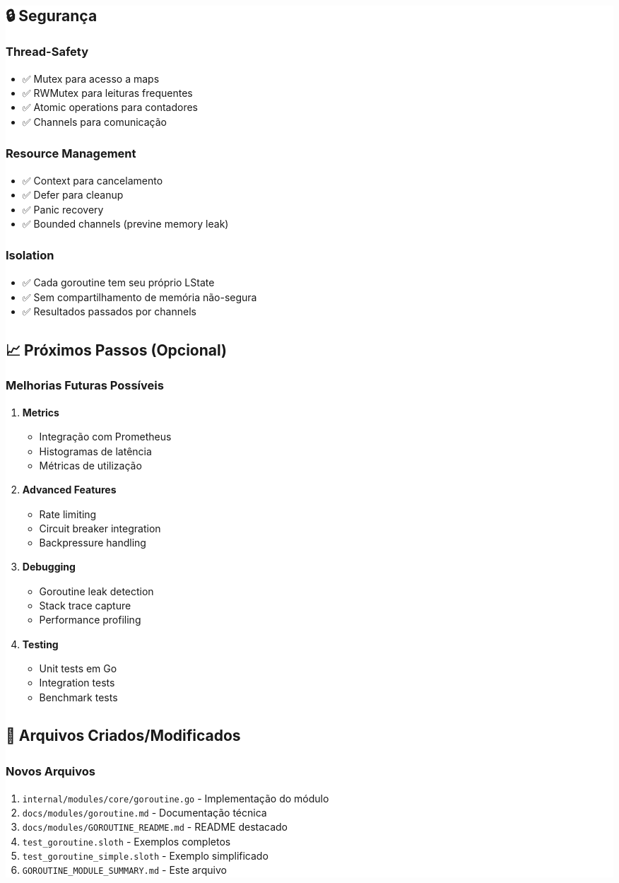 ## 🔒 Segurança

### Thread-Safety
- ✅ Mutex para acesso a maps
- ✅ RWMutex para leituras frequentes
- ✅ Atomic operations para contadores
- ✅ Channels para comunicação

### Resource Management
- ✅ Context para cancelamento
- ✅ Defer para cleanup
- ✅ Panic recovery
- ✅ Bounded channels (previne memory leak)

### Isolation
- ✅ Cada goroutine tem seu próprio LState
- ✅ Sem compartilhamento de memória não-segura
- ✅ Resultados passados por channels

## 📈 Próximos Passos (Opcional)

### Melhorias Futuras Possíveis

1. **Metrics**
   - Integração com Prometheus
   - Histogramas de latência
   - Métricas de utilização

2. **Advanced Features**
   - Rate limiting
   - Circuit breaker integration
   - Backpressure handling

3. **Debugging**
   - Goroutine leak detection
   - Stack trace capture
   - Performance profiling

4. **Testing**
   - Unit tests em Go
   - Integration tests
   - Benchmark tests

## 📝 Arquivos Criados/Modificados

### Novos Arquivos
1. `internal/modules/core/goroutine.go` - Implementação do módulo
2. `docs/modules/goroutine.md` - Documentação técnica
3. `docs/modules/GOROUTINE_README.md` - README destacado
4. `test_goroutine.sloth` - Exemplos completos
5. `test_goroutine_simple.sloth` - Exemplo simplificado
6. `GOROUTINE_MODULE_SUMMARY.md` - Este arquivo
